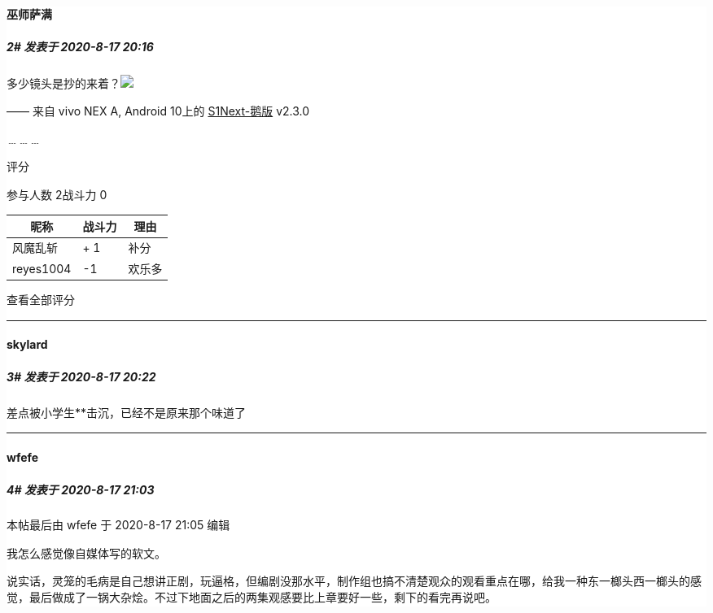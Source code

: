 ####  巫师萨满  
##### 2#       发表于 2020-8-17 20:16




多少镜头是抄的来着？<img src="https://static.saraba1st.com/image/smiley/face2017/037.png" referrerpolicy="no-referrer">

—— 来自 vivo NEX A, Android 10上的 [S1Next-鹅版](https://github.com/ykrank/S1-Next/releases) v2.3.0



﹍﹍﹍

评分





 参与人数 2战斗力 0

|昵称|战斗力|理由|
|----|---|---|
| 风魔乱斩| + 1|补分|
| reyes1004|-1|欢乐多|



查看全部评分






-----

####  skylard  
##### 3#       发表于 2020-8-17 20:22




差点被小学生**击沉，已经不是原来那个味道了







-----

####  wfefe  
##### 4#       发表于 2020-8-17 21:03



 本帖最后由 wfefe 于 2020-8-17 21:05 编辑 

我怎么感觉像自媒体写的软文。

说实话，灵笼的毛病是自己想讲正剧，玩逼格，但编剧没那水平，制作组也搞不清楚观众的观看重点在哪，给我一种东一榔头西一榔头的感觉，最后做成了一锅大杂烩。不过下地面之后的两集观感要比上章要好一些，剩下的看完再说吧。
